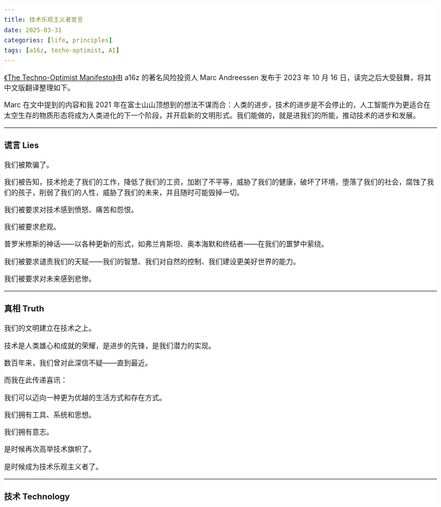 ```yaml
---
title: 技术乐观主义者宣言
date: 2025-03-31
categories: [life, principles]
tags: [a16z, techo-optimist, AI]
---
```


[《The Techno-Optimist Manifesto》](https://a16z.com/the-techno-optimist-manifesto/)由 a16z 的著名风险投资人 Marc Andreessen 发布于 2023 年 10 月 16 日，读完之后大受鼓舞，将其中文版翻译整理如下。

Marc 在文中提到的内容和我 2021 年在富士山山顶想到的想法不谋而合：人类的进步，技术的进步是不会停止的，人工智能作为更适合在太空生存的物质形态将成为人类进化的下一个阶段，并开启新的文明形式。我们能做的，就是进我们的所能，推动技术的进步和发展。

---

### 谎言 Lies

我们被欺骗了。

我们被告知，技术抢走了我们的工作，降低了我们的工资，加剧了不平等，威胁了我们的健康，破坏了环境，堕落了我们的社会，腐蚀了我们的孩子，削弱了我们的人性，威胁了我们的未来，并且随时可能毁掉一切。

我们被要求对技术感到愤怒、痛苦和怨恨。

我们被要求悲观。

普罗米修斯的神话——以各种更新的形式，如弗兰肯斯坦、奥本海默和终结者——在我们的噩梦中萦绕。

我们被要求谴责我们的天赋——我们的智慧、我们对自然的控制、我们建设更美好世界的能力。

我们被要求对未来感到悲惨。

---

### 真相 Truth

我们的文明建立在技术之上。

技术是人类雄心和成就的荣耀，是进步的先锋，是我们潜力的实现。

数百年来，我们曾对此深信不疑——直到最近。

而我在此传递喜讯：

我们可以迈向一种更为优越的生活方式和存在方式。

我们拥有工具、系统和思想。

我们拥有意志。

是时候再次高举技术旗帜了。

是时候成为技术乐观主义者了。

---

### 技术 Technology

